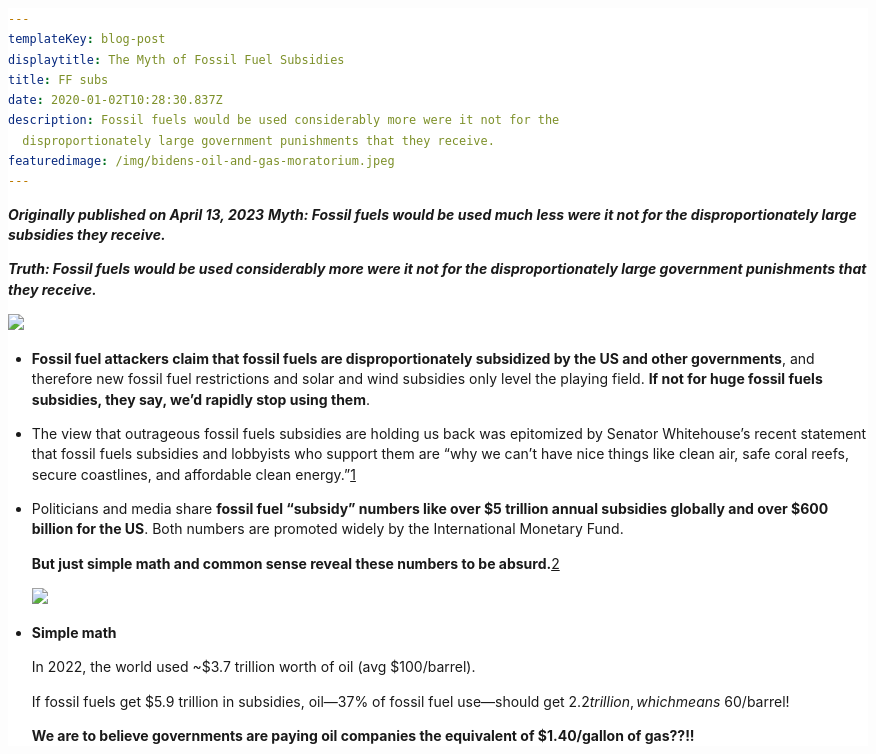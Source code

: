 ```yaml
---
templateKey: blog-post
displaytitle: The Myth of Fossil Fuel Subsidies
title: FF subs
date: 2020-01-02T10:28:30.837Z
description: Fossil fuels would be used considerably more were it not for the
  disproportionately large government punishments that they receive.
featuredimage: /img/bidens-oil-and-gas-moratorium.jpeg
---
```

**_Originally published on April 13, 2023_**
**_Myth: Fossil fuels would be used much less were it not for the disproportionately large subsidies they receive._**

**_Truth: Fossil fuels would be used considerably more were it not for the disproportionately large government punishments that they receive._**

[](https://substackcdn.com/image/fetch/f_auto,q_auto:good,fl_progressive:steep/https%3A%2F%2Fsubstack-post-media.s3.amazonaws.com%2Fpublic%2Fimages%2Fceadc2bd-ede2-41a0-9631-1a4e6107ab15_1600x900.png)

![](https://substackcdn.com/image/fetch/w_1456,c_limit,f_auto,q_auto:good,fl_progressive:steep/https%3A%2F%2Fsubstack-post-media.s3.amazonaws.com%2Fpublic%2Fimages%2Fceadc2bd-ede2-41a0-9631-1a4e6107ab15_1600x900.png)

-   **Fossil fuel attackers claim that fossil fuels are disproportionately subsidized by the US and other governments**, and therefore new fossil fuel restrictions and solar and wind subsidies only level the playing field. **If not for huge fossil fuels subsidies, they say, we’d rapidly stop using them**.
    
-   The view that outrageous fossil fuels subsidies are holding us back was epitomized by Senator Whitehouse’s recent statement that fossil fuels subsidies and lobbyists who support them are “why we can’t have nice things like clean air, safe coral reefs, secure coastlines, and affordable clean energy.”[1](#footnote-1)
    
-   Politicians and media share **fossil fuel “subsidy” numbers like over $5 trillion annual subsidies globally and over $600 billion for the US**. Both numbers are promoted widely by the International Monetary Fund.  
      
    **But just simple math and common sense reveal these numbers to be absurd.**[2](#footnote-2)
    
    [](https://substackcdn.com/image/fetch/f_auto,q_auto:good,fl_progressive:steep/https%3A%2F%2Fsubstack-post-media.s3.amazonaws.com%2Fpublic%2Fimages%2F2e80970a-61b3-4d94-86e8-d49e79538951_1600x900.png)
    
    ![](https://substackcdn.com/image/fetch/w_1456,c_limit,f_auto,q_auto:good,fl_progressive:steep/https%3A%2F%2Fsubstack-post-media.s3.amazonaws.com%2Fpublic%2Fimages%2F2e80970a-61b3-4d94-86e8-d49e79538951_1600x900.png)
    
-   **Simple math**  
      
    In 2022, the world used ~$3.7 trillion worth of oil (avg $100/barrel).  
      
    If fossil fuels get $5.9 trillion in subsidies, oil—37% of fossil fuel use—should get $2.2 trillion, which means ~$60/barrel!  
      
    **We are to believe governments are paying oil companies the equivalent of $1.40/gallon of gas??!!**
    